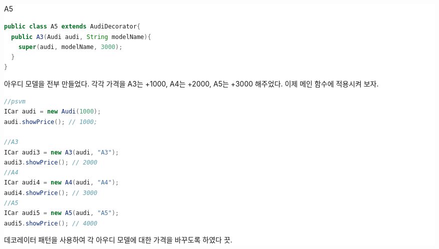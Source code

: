 A5
```java
public class A5 extends AudiDecorator{
  public A3(Audi audi, String modelName){
    super(audi, modelName, 3000);
  }
}
```

아우디 모델을 전부 만들었다. 각각 가격을 A3는 +1000, A4는 +2000, A5는 +3000 해주었다. 이제 메인
함수에 적용시켜 보자.

```java
//psvm
ICar audi = new Audi(1000);
audi.showPrice(); // 1000;

//A3
ICar audi3 = new A3(audi, "A3");
audi3.showPrice(); // 2000
//A4
ICar audi4 = new A4(audi, "A4");
audi4.showPrice(); // 3000
//A5
ICar audi5 = new A5(audi, "A5");
audi5.showPrice(); // 4000
```

데코레이터 패턴을 사용하여 각 아우디 모델에 대한 가격을 바꾸도록 하였다 끗.
